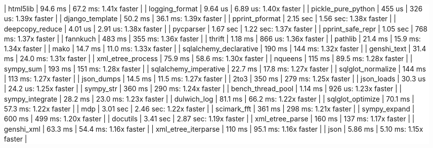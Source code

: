 | html5lib                 | 94.6 ms                                                      | 67.2 ms: 1.41x faster                                                      |
| logging_format           | 9.64 us                                                      | 6.89 us: 1.40x faster                                                      |
| pickle_pure_python       | 455 us                                                       | 326 us: 1.39x faster                                                       |
| django_template          | 50.2 ms                                                      | 36.1 ms: 1.39x faster                                                      |
| pprint_pformat           | 2.15 sec                                                     | 1.56 sec: 1.38x faster                                                     |
| deepcopy_reduce          | 4.01 us                                                      | 2.91 us: 1.38x faster                                                      |
| pycparser                | 1.67 sec                                                     | 1.22 sec: 1.37x faster                                                     |
| pprint_safe_repr         | 1.05 sec                                                     | 768 ms: 1.37x faster                                                       |
| fannkuch                 | 483 ms                                                       | 355 ms: 1.36x faster                                                       |
| thrift                   | 1.18 ms                                                      | 866 us: 1.36x faster                                                       |
| pathlib                  | 21.4 ms                                                      | 15.9 ms: 1.34x faster                                                      |
| mako                     | 14.7 ms                                                      | 11.0 ms: 1.33x faster                                                      |
| sqlalchemy_declarative   | 190 ms                                                       | 144 ms: 1.32x faster                                                       |
| genshi_text              | 31.4 ms                                                      | 24.0 ms: 1.31x faster                                                      |
| xml_etree_process        | 75.9 ms                                                      | 58.6 ms: 1.30x faster                                                      |
| nqueens                  | 115 ms                                                       | 89.5 ms: 1.28x faster                                                      |
| sympy_sum                | 193 ms                                                       | 151 ms: 1.28x faster                                                       |
| sqlalchemy_imperative    | 22.7 ms                                                      | 17.8 ms: 1.27x faster                                                      |
| sqlglot_normalize        | 144 ms                                                       | 113 ms: 1.27x faster                                                       |
| json_dumps               | 14.5 ms                                                      | 11.5 ms: 1.27x faster                                                      |
| 2to3                     | 350 ms                                                       | 279 ms: 1.25x faster                                                       |
| json_loads               | 30.3 us                                                      | 24.2 us: 1.25x faster                                                      |
| sympy_str                | 360 ms                                                       | 290 ms: 1.24x faster                                                       |
| bench_thread_pool        | 1.14 ms                                                      | 926 us: 1.23x faster                                                       |
| sympy_integrate          | 28.2 ms                                                      | 23.0 ms: 1.23x faster                                                      |
| dulwich_log              | 81.1 ms                                                      | 66.2 ms: 1.22x faster                                                      |
| sqlglot_optimize         | 70.1 ms                                                      | 57.3 ms: 1.22x faster                                                      |
| mdp                      | 3.01 sec                                                     | 2.46 sec: 1.22x faster                                                     |
| scimark_fft              | 361 ms                                                       | 298 ms: 1.21x faster                                                       |
| sympy_expand             | 600 ms                                                       | 499 ms: 1.20x faster                                                       |
| docutils                 | 3.41 sec                                                     | 2.87 sec: 1.19x faster                                                     |
| xml_etree_parse          | 160 ms                                                       | 137 ms: 1.17x faster                                                       |
| genshi_xml               | 63.3 ms                                                      | 54.4 ms: 1.16x faster                                                      |
| xml_etree_iterparse      | 110 ms                                                       | 95.1 ms: 1.16x faster                                                      |
| json                     | 5.86 ms                                                      | 5.10 ms: 1.15x faster                                                      |